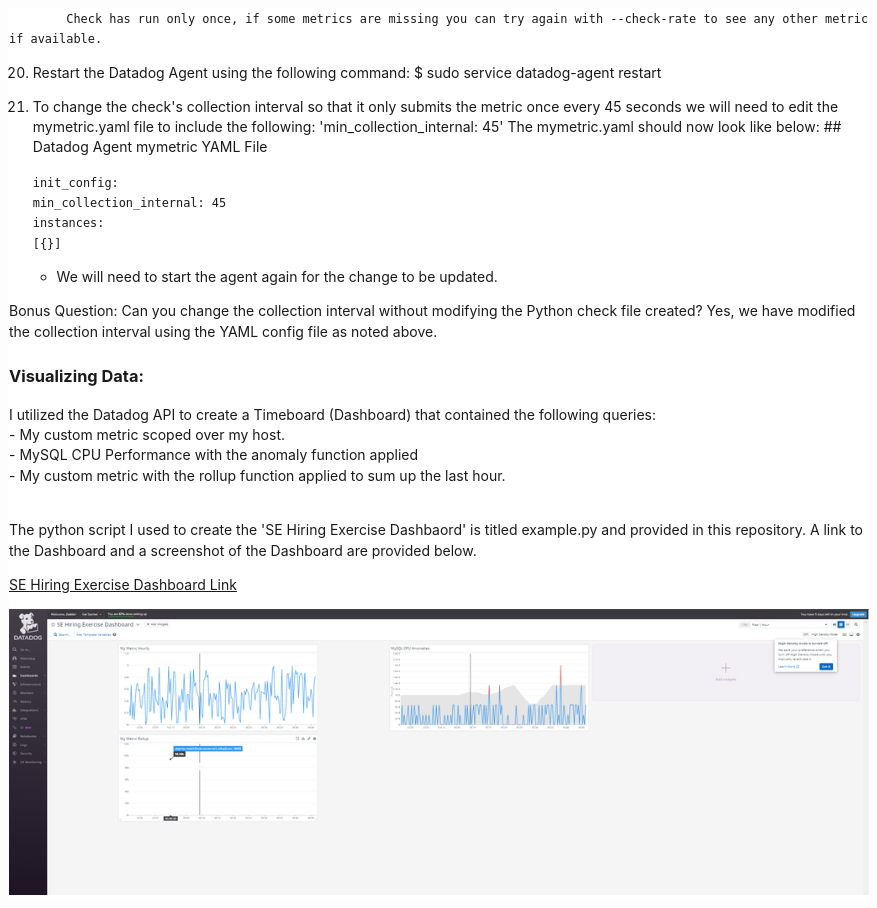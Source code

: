 			Check has run only once, if some metrics are missing you can try again with --check-rate to see any other metric if available.

20. Restart the Datadog Agent using the following command:
		$ sudo service datadog-agent restart

21. To change the check's collection interval so that it only submits the metric once every 45 seconds we will need to edit the mymetric.yaml file to include the following: 'min_collection_internal: 45' The mymetric.yaml should now look like below:
		## Datadog Agent mymetric YAML File

		init_config:
		min_collection_internal: 45
		instances:
		[{}]

	- We will need to start the agent again for the change to be updated.

Bonus Question: Can you change the collection interval without modifying the Python check file created? Yes, we have modified the collection interval using the YAML config file as noted above.

<h3> Visualizing Data: </h3>
I utilized the Datadog API to create a Timeboard (Dashboard) that contained the following queries: <br>
	- My custom metric scoped over my host. <br>
	- MySQL CPU Performance with the anomaly function applied <br>
	- My custom metric with the rollup function applied to sum up the last hour. <br>
	<br>


The python script I used to create the 'SE Hiring Exercise Dashbaord' is titled example.py and provided in this repository. A link to the Dashboard and a screenshot of the Dashboard are provided below.

[SE Hiring Exercise Dashboard Link](https://p.datadoghq.com/sb/5cf6b98a-200a-11ec-8a7b-da7ad0900002-f3bfaafcf748cb13ff9ea1ec21b3c0b5)

<img src="/SE Hiring Dashboard1.png">

<br>
